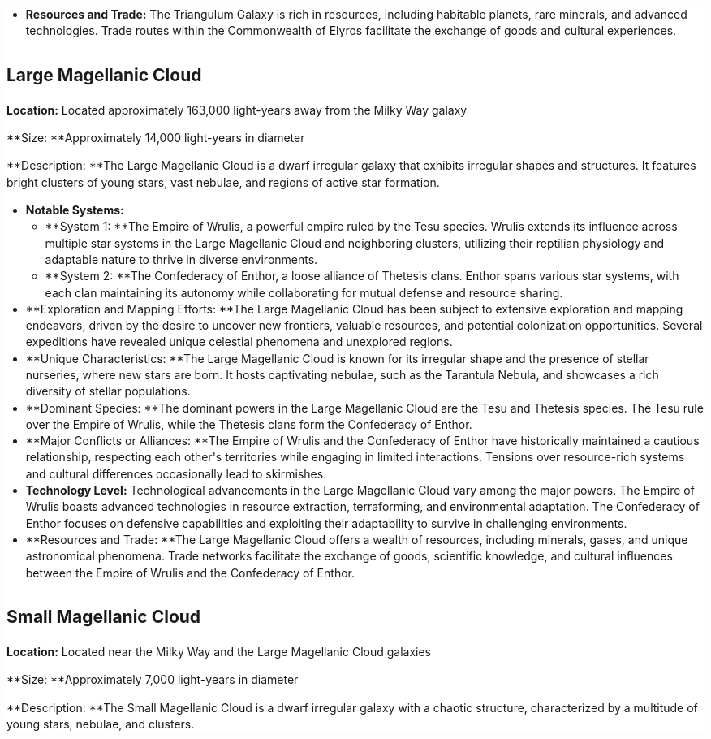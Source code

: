* **Resources and Trade:** The Triangulum Galaxy is rich in resources, including habitable planets, rare minerals, and advanced technologies. Trade routes within the Commonwealth of Elyros facilitate the exchange of goods and cultural experiences.


## Large Magellanic Cloud

**Location:** Located approximately 163,000 light-years away from the Milky Way galaxy

**Size: **Approximately 14,000 light-years in diameter

**Description: **The Large Magellanic Cloud is a dwarf irregular galaxy that exhibits irregular shapes and structures. It features bright clusters of young stars, vast nebulae, and regions of active star formation.



* **Notable Systems:**
    * **System 1: **The Empire of Wrulis, a powerful empire ruled by the Tesu species. Wrulis extends its influence across multiple star systems in the Large Magellanic Cloud and neighboring clusters, utilizing their reptilian physiology and adaptable nature to thrive in diverse environments.
    * **System 2: **The Confederacy of Enthor, a loose alliance of Thetesis clans. Enthor spans various star systems, with each clan maintaining its autonomy while collaborating for mutual defense and resource sharing.
* **Exploration and Mapping Efforts: **The Large Magellanic Cloud has been subject to extensive exploration and mapping endeavors, driven by the desire to uncover new frontiers, valuable resources, and potential colonization opportunities. Several expeditions have revealed unique celestial phenomena and unexplored regions.
* **Unique Characteristics: **The Large Magellanic Cloud is known for its irregular shape and the presence of stellar nurseries, where new stars are born. It hosts captivating nebulae, such as the Tarantula Nebula, and showcases a rich diversity of stellar populations.
* **Dominant Species: **The dominant powers in the Large Magellanic Cloud are the Tesu and Thetesis species. The Tesu rule over the Empire of Wrulis, while the Thetesis clans form the Confederacy of Enthor.
* **Major Conflicts or Alliances: **The Empire of Wrulis and the Confederacy of Enthor have historically maintained a cautious relationship, respecting each other's territories while engaging in limited interactions. Tensions over resource-rich systems and cultural differences occasionally lead to skirmishes.
* **Technology Level:** Technological advancements in the Large Magellanic Cloud vary among the major powers. The Empire of Wrulis boasts advanced technologies in resource extraction, terraforming, and environmental adaptation. The Confederacy of Enthor focuses on defensive capabilities and exploiting their adaptability to survive in challenging environments.
* **Resources and Trade: **The Large Magellanic Cloud offers a wealth of resources, including minerals, gases, and unique astronomical phenomena. Trade networks facilitate the exchange of goods, scientific knowledge, and cultural influences between the Empire of Wrulis and the Confederacy of Enthor.


## Small Magellanic Cloud

**Location:** Located near the Milky Way and the Large Magellanic Cloud galaxies

**Size: **Approximately 7,000 light-years in diameter

**Description: **The Small Magellanic Cloud is a dwarf irregular galaxy with a chaotic structure, characterized by a multitude of young stars, nebulae, and clusters.

